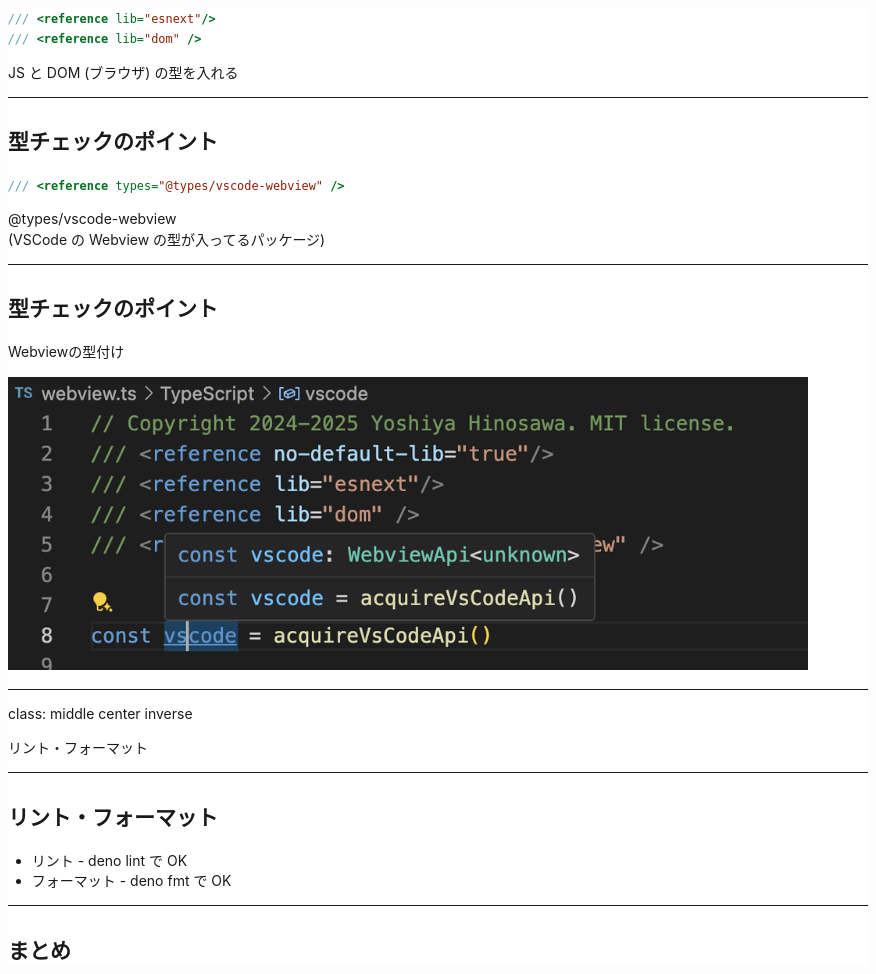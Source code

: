 ```js
/// <reference lib="esnext"/>
/// <reference lib="dom" />
```

JS と DOM (ブラウザ) の型を入れる

---

## 型チェックのポイント

```js
/// <reference types="@types/vscode-webview" />
```

@types/vscode-webview<br/>(VSCode の Webview の型が入ってるパッケージ)

---

## 型チェックのポイント

Webviewの型付け

<img src="assets/typed-vscode-webview.png" width="800">


---
class: middle center inverse

リント・フォーマット

---

## リント・フォーマット

- リント - deno lint で OK
- フォーマット - deno fmt で OK

---
## まとめ
